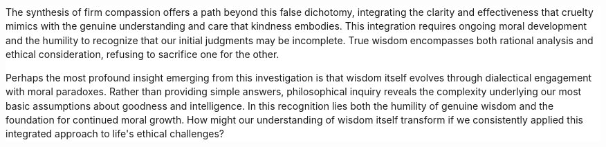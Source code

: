 The synthesis of firm compassion offers a path beyond this false dichotomy, integrating the clarity and effectiveness that cruelty mimics with the genuine understanding and care that kindness embodies. This integration requires ongoing moral development and the humility to recognize that our initial judgments may be incomplete. True wisdom encompasses both rational analysis and ethical consideration, refusing to sacrifice one for the other.

Perhaps the most profound insight emerging from this investigation is that wisdom itself evolves through dialectical engagement with moral paradoxes. Rather than providing simple answers, philosophical inquiry reveals the complexity underlying our most basic assumptions about goodness and intelligence. In this recognition lies both the humility of genuine wisdom and the foundation for continued moral growth. How might our understanding of wisdom itself transform if we consistently applied this integrated approach to life's ethical challenges? 